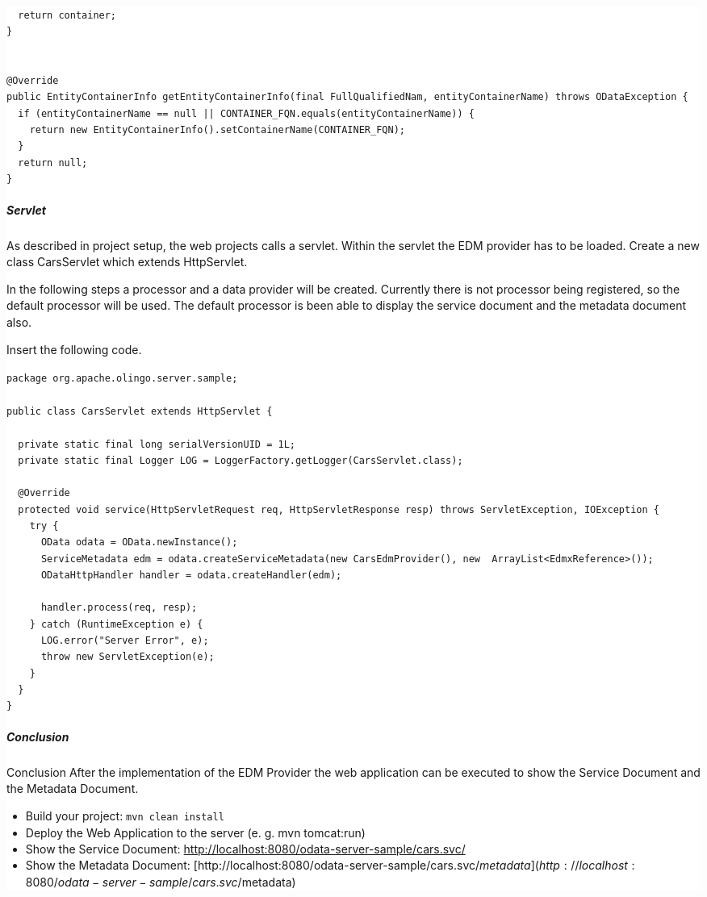       return container;
    }


    @Override
    public EntityContainerInfo getEntityContainerInfo(final FullQualifiedNam, entityContainerName) throws ODataException {
      if (entityContainerName == null || CONTAINER_FQN.equals(entityContainerName)) {
        return new EntityContainerInfo().setContainerName(CONTAINER_FQN);
      }
      return null;
    }

##### Servlet

As described in project setup, the web projects calls a servlet. Within the servlet the EDM provider has to be loaded. Create a new class CarsServlet which extends HttpServlet.

In the following steps a processor and a data provider will be created.  Currently there is not processor being registered, so the default processor will be used.  The default processor is been able to display the service document and the metadata document also.

Insert the following code.

    package org.apache.olingo.server.sample;

    public class CarsServlet extends HttpServlet {

      private static final long serialVersionUID = 1L;
      private static final Logger LOG = LoggerFactory.getLogger(CarsServlet.class);

      @Override
      protected void service(HttpServletRequest req, HttpServletResponse resp) throws ServletException, IOException {
        try {
          OData odata = OData.newInstance();
          ServiceMetadata edm = odata.createServiceMetadata(new CarsEdmProvider(), new 	ArrayList<EdmxReference>());
          ODataHttpHandler handler = odata.createHandler(edm);

          handler.process(req, resp);
        } catch (RuntimeException e) {
          LOG.error("Server Error", e);
          throw new ServletException(e);
        }
      }
    }

##### Conclusion

Conclusion
After the implementation of the EDM Provider the web application can be executed to show the Service Document and the Metadata Document.

* Build your project: `mvn clean install`
* Deploy the Web Application to the server (e. g. mvn tomcat:run)
* Show the Service Document: [http://localhost:8080/odata-server-sample/cars.svc/](http://localhost:8080/odata-server-sample/cars.svc/)
* Show the Metadata Document:  [http://localhost:8080/odata-server-sample/cars.svc/$metadata](http://localhost:8080/odata-server-sample/cars.svc/$metadata)

